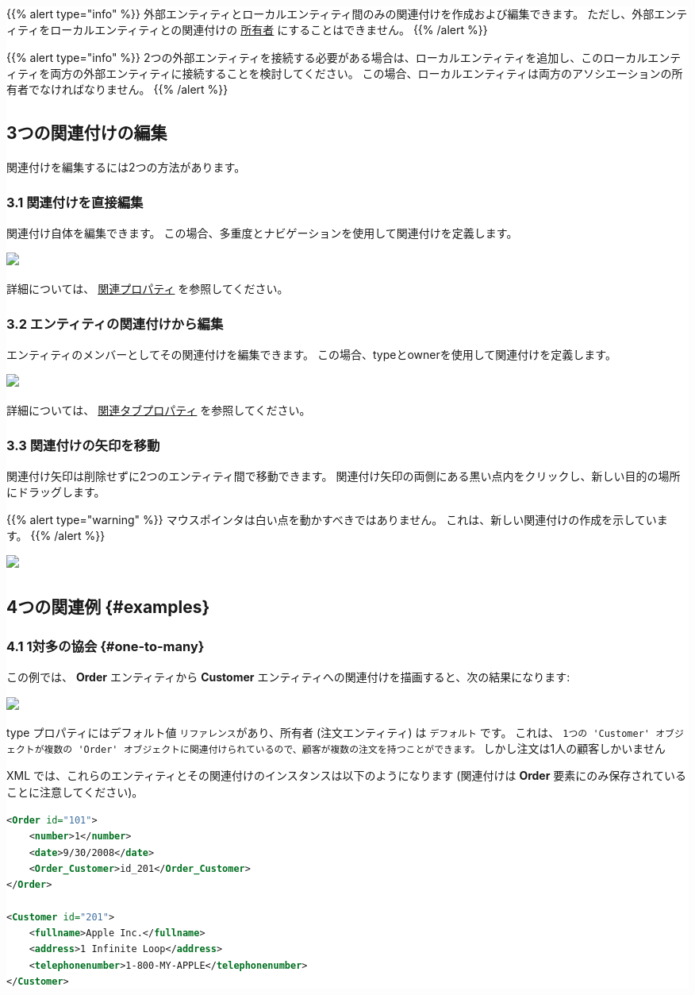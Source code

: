 {{% alert type="info" %}}
外部エンティティとローカルエンティティ間のみの関連付けを作成および編集できます。 ただし、外部エンティティをローカルエンティティとの関連付けの [所有者](association-member-properties#owner) にすることはできません。
{{% /alert %}}

{{% alert type="info" %}}
2つの外部エンティティを接続する必要がある場合は、ローカルエンティティを追加し、このローカルエンティティを両方の外部エンティティに接続することを検討してください。 この場合、ローカルエンティティは両方のアソシエーションの所有者でなければなりません。
{{% /alert %}}

## 3つの関連付けの編集

関連付けを編集するには2つの方法があります。

### 3.1 関連付けを直接編集

関連付け自体を編集できます。 この場合、多重度とナビゲーションを使用して関連付けを定義します。

![](attachments/associations/edit-association.png)

詳細については、 [関連プロパティ](association-properties) を参照してください。

### 3.2 エンティティの関連付けから編集

エンティティのメンバーとしてその関連付けを編集できます。 この場合、typeとownerを使用して関連付けを定義します。

![](attachments/associations/edit-entity-association.png)

詳細については、 [関連タブプロパティ](association-member-properties) を参照してください。

### 3.3 関連付けの矢印を移動

関連付け矢印は削除せずに2つのエンティティ間で移動できます。 関連付け矢印の両側にある黒い点内をクリックし、新しい目的の場所にドラッグします。

{{% alert type="warning" %}}
マウスポインタは白い点を動かすべきではありません。 これは、新しい関連付けの作成を示しています。
{{% /alert %}}

![](attachments/associations/association-move-arrow.png)

## 4つの関連例 {#examples}

### 4.1 1対多の協会 {#one-to-many}

この例では、 **Order** エンティティから **Customer** エンティティへの関連付けを描画すると、次の結果になります:

![](attachments/associations/association-order-customer.png)

type プロパティにはデフォルト値 `リファレンス`があり、所有者 (注文エンティティ) は `デフォルト` です。 これは、 `1つの 'Customer' オブジェクトが複数の 'Order' オブジェクトに関連付けられているので、顧客が複数の注文を持つことができます。` しかし注文は1人の顧客しかいません

XML では、これらのエンティティとその関連付けのインスタンスは以下のようになります (関連付けは **Order** 要素にのみ保存されていることに注意してください)。

```xml
<Order id="101">
    <number>1</number>
    <date>9/30/2008</date>
    <Order_Customer>id_201</Order_Customer>
</Order>

<Customer id="201">
    <fullname>Apple Inc.</fullname>
    <address>1 Infinite Loop</address>
    <telephonenumber>1-800-MY-APPLE</telephonenumber>
</Customer>

```
